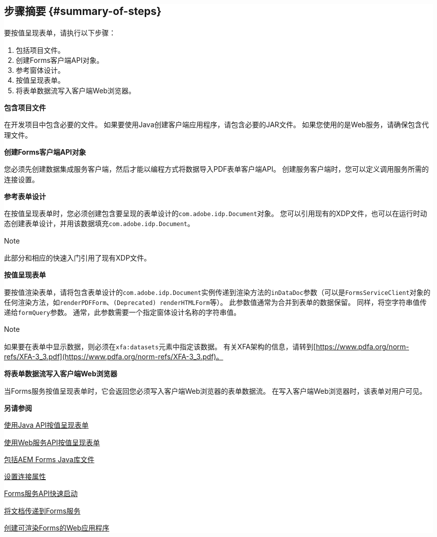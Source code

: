 ## 步骤摘要 {#summary-of-steps}

要按值呈现表单，请执行以下步骤：

1. 包括项目文件。
1. 创建Forms客户端API对象。
1. 参考窗体设计。
1. 按值呈现表单。
1. 将表单数据流写入客户端Web浏览器。

**包含项目文件**

在开发项目中包含必要的文件。 如果要使用Java创建客户端应用程序，请包含必要的JAR文件。 如果您使用的是Web服务，请确保包含代理文件。

**创建Forms客户端API对象**

您必须先创建数据集成服务客户端，然后才能以编程方式将数据导入PDF表单客户端API。 创建服务客户端时，您可以定义调用服务所需的连接设置。

**参考表单设计**

在按值呈现表单时，您必须创建包含要呈现的表单设计的`com.adobe.idp.Document`对象。 您可以引用现有的XDP文件，也可以在运行时动态创建表单设计，并用该数据填充`com.adobe.idp.Document`。

>[!NOTE]
>
>此部分和相应的快速入门引用了现有XDP文件。

**按值呈现表单**

要按值渲染表单，请将包含表单设计的`com.adobe.idp.Document`实例传递到渲染方法的`inDataDoc`参数（可以是`FormsServiceClient`对象的任何渲染方法，如`renderPDFForm`、`(Deprecated) renderHTMLForm`等）。 此参数值通常为合并到表单的数据保留。 同样，将空字符串值传递给`formQuery`参数。 通常，此参数需要一个指定窗体设计名称的字符串值。

>[!NOTE]
>
>如果要在表单中显示数据，则必须在`xfa:datasets`元素中指定该数据。 有关XFA架构的信息，请转到[https://www.pdfa.org/norm-refs/XFA-3_3.pdf](https://www.pdfa.org/norm-refs/XFA-3_3.pdf)。

**将表单数据流写入客户端Web浏览器**

当Forms服务按值呈现表单时，它会返回您必须写入客户端Web浏览器的表单数据流。 在写入客户端Web浏览器时，该表单对用户可见。

**另请参阅**

[使用Java API按值呈现表单](#render-a-form-by-value-using-the-java-api)

[使用Web服务API按值呈现表单](#render-a-form-by-value-using-the-web-service-api)

[包括AEM Forms Java库文件](/help/forms/developing/invoking-aem-forms-using-java.md#including-aem-forms-java-library-files)

[设置连接属性](/help/forms/developing/invoking-aem-forms-using-java.md#setting-connection-properties)

[Forms服务API快速启动](/help/forms/developing/forms-service-api-quick-starts.md#forms-service-api-quick-starts)

[将文档传递到Forms服务](/help/forms/developing/passing-documents-forms-service.md)

[创建可渲染Forms的Web应用程序](/help/forms/developing/creating-web-applications-renders-forms.md)
